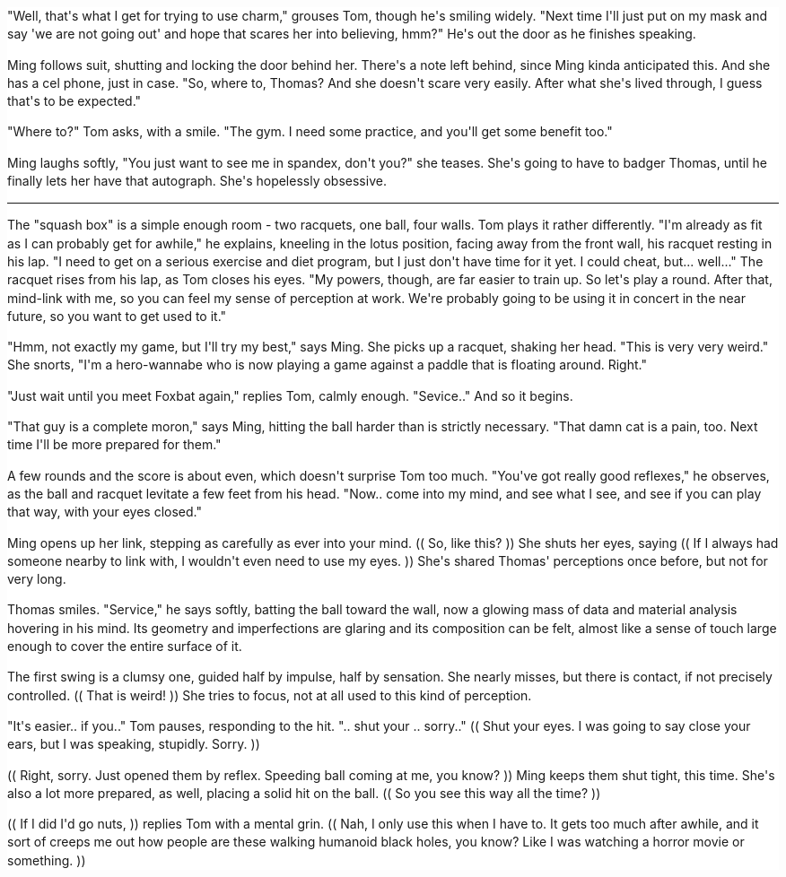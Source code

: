 "Well, that's what I get for trying to use charm," grouses Tom, though he's smiling widely. "Next time I'll just put on my mask and say 'we are not going out' and hope that scares her into believing, hmm?" He's out the door as he finishes speaking.

Ming follows suit, shutting and locking the door behind her. There's a note left behind, since Ming kinda anticipated this. And she has a cel phone, just in case. "So, where to, Thomas? And she doesn't scare very easily. After what she's lived through, I guess that's to be expected."

"Where to?" Tom asks, with a smile. "The gym. I need some practice, and you'll get some benefit too."

Ming laughs softly, "You just want to see me in spandex, don't you?" she teases. She's going to have to badger Thomas, until he finally lets her have that autograph. She's hopelessly obsessive.

---

The "squash box" is a simple enough room - two racquets, one ball, four walls. Tom plays it rather differently. "I'm already as fit as I can probably get for awhile," he explains, kneeling in the lotus position, facing away from the front wall, his racquet resting in his lap. "I need to get on a serious exercise and diet program, but I just don't have time for it yet. I could cheat, but... well..." The racquet rises from his lap, as Tom closes his eyes. "My powers, though, are far easier to train up. So let's play a round. After that, mind-link with me, so you can feel my sense of perception at work. We're probably going to be using it in concert in the near future, so you want to get used to it."

"Hmm, not exactly my game, but I'll try my best," says Ming. She picks up a racquet, shaking her head. "This is very very weird." She snorts, "I'm a hero-wannabe who is now playing a game against a paddle that is floating around. Right."

"Just wait until you meet Foxbat again," replies Tom, calmly enough. "Sevice.." And so it begins.

"That guy is a complete moron," says Ming, hitting the ball harder than is strictly necessary. "That damn cat is a pain, too. Next time I'll be more prepared for them."

A few rounds and the score is about even, which doesn't surprise Tom too much. "You've got really good reflexes," he observes, as the ball and racquet levitate a few feet from his head. "Now.. come into my mind, and see what I see, and see if you can play that way, with your eyes closed."

Ming opens up her link, stepping as carefully as ever into your mind. (( So, like this? )) She shuts her eyes, saying (( If I always had someone nearby to link with, I wouldn't even need to use my eyes. )) She's shared Thomas' perceptions once before, but not for very long.

Thomas smiles. "Service," he says softly, batting the ball toward the wall, now a glowing mass of data and material analysis hovering in his mind. Its geometry and imperfections are glaring and its composition can be felt, almost like a sense of touch large enough to cover the entire surface of it.

The first swing is a clumsy one, guided half by impulse, half by sensation. She nearly misses, but there is contact, if not precisely controlled. (( That is weird! )) She tries to focus, not at all used to this kind of perception.

"It's easier.. if you.." Tom pauses, responding to the hit. ".. shut your .. sorry.." (( Shut your eyes. I was going to say close your ears, but I was speaking, stupidly. Sorry. ))

(( Right, sorry. Just opened them by reflex. Speeding ball coming at me, you know? )) Ming keeps them shut tight, this time. She's also a lot more prepared, as well, placing a solid hit on the ball. (( So you see this way all the time? ))

(( If I did I'd go nuts, )) replies Tom with a mental grin. (( Nah, I only use this when I have to. It gets too much after awhile, and it sort of creeps me out how people are these walking humanoid black holes, you know? Like I was watching a horror movie or something. ))

